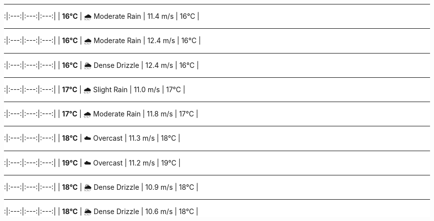 </div>

---
:|:---:|:---:|:---:|
| **16°C** | 🌧️ Moderate Rain | 11.4 m/s | 16°C |

</div>

---
:|:---:|:---:|:---:|
| **16°C** | 🌧️ Moderate Rain | 12.4 m/s | 16°C |

</div>

---
:|:---:|:---:|:---:|
| **16°C** | 🌦️ Dense Drizzle | 12.4 m/s | 16°C |

</div>

---
:|:---:|:---:|:---:|
| **17°C** | 🌧️ Slight Rain | 11.0 m/s | 17°C |

</div>

---
:|:---:|:---:|:---:|
| **17°C** | 🌧️ Moderate Rain | 11.8 m/s | 17°C |

</div>

---
:|:---:|:---:|:---:|
| **18°C** | ☁️ Overcast | 11.3 m/s | 18°C |

</div>

---
:|:---:|:---:|:---:|
| **19°C** | ☁️ Overcast | 11.2 m/s | 19°C |

</div>

---
:|:---:|:---:|:---:|
| **18°C** | 🌦️ Dense Drizzle | 10.9 m/s | 18°C |

</div>

---
:|:---:|:---:|:---:|
| **18°C** | 🌦️ Dense Drizzle | 10.6 m/s | 18°C |
